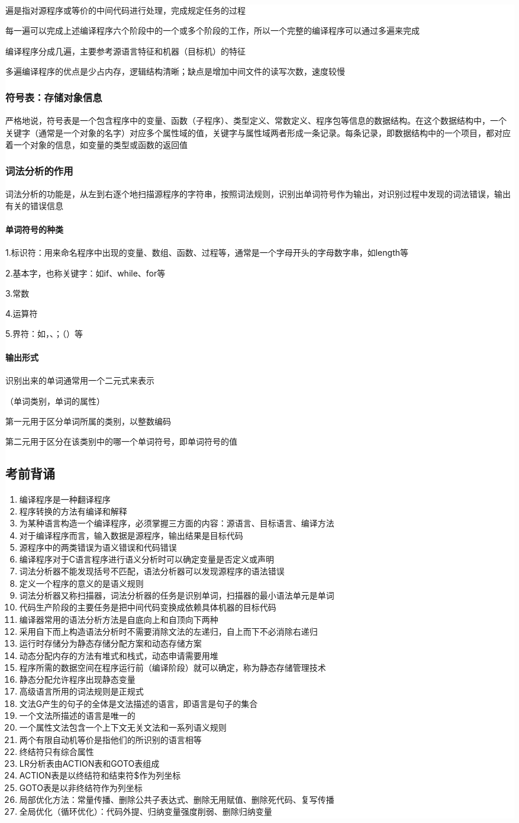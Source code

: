 遍是指对源程序或等价的中间代码进行处理，完成规定任务的过程

每一遍可以完成上述编译程序六个阶段中的一个或多个阶段的工作，所以一个完整的编译程序可以通过多遍来完成

编译程序分成几遍，主要参考源语言特征和机器（目标机）的特征

多遍编译程序的优点是少占内存，逻辑结构清晰；缺点是增加中间文件的读写次数，速度较慢

### 符号表：存储对象信息

严格地说，符号表是一个包含程序中的变量、函数（子程序）、类型定义、常数定义、程序包等信息的数据结构。在这个数据结构中，一个关键字（通常是一个对象的名字）对应多个属性域的值，关键字与属性域两者形成一条记录。每条记录，即数据结构中的一个项目，都对应着一个对象的信息，如变量的类型或函数的返回值

### 词法分析的作用

词法分析的功能是，从左到右逐个地扫描源程序的字符串，按照词法规则，识别出单词符号作为输出，对识别过程中发现的词法错误，输出有关的错误信息

#### 单词符号的种类

1.标识符：用来命名程序中出现的变量、数组、函数、过程等，通常是一个字母开头的字母数字串，如length等

2.基本字，也称关键字：如if、while、for等

3.常数

4.运算符

5.界符：如，、；（）等

#### 输出形式

识别出来的单词通常用一个二元式来表示

（单词类别，单词的属性）

第一元用于区分单词所属的类别，以整数编码

第二元用于区分在该类别中的哪一个单词符号，即单词符号的值

## 考前背诵

1. 编译程序是一种翻译程序
2. 程序转换的方法有编译和解释
3. 为某种语言构造一个编译程序，必须掌握三方面的内容：源语言、目标语言、编译方法
4. 对于编译程序而言，输入数据是源程序，输出结果是目标代码
5. 源程序中的两类错误为语义错误和代码错误
6. 编译程序对于C语言程序进行语义分析时可以确定变量是否定义或声明
7. 词法分析器不能发现括号不匹配，语法分析器可以发现源程序的语法错误
8. 定义一个程序的意义的是语义规则
9. 词法分析器又称扫描器，词法分析器的任务是识别单词，扫描器的最小语法单元是单词
10. 代码生产阶段的主要任务是把中间代码变换成依赖具体机器的目标代码
11. 编译器常用的语法分析方法是自底向上和自顶向下两种
12. 采用自下而上构造语法分析时不需要消除文法的左递归，自上而下不必消除右递归
13. 运行时存储分为静态存储分配方案和动态存储方案
14. 动态分配内存的方法有堆式和栈式，动态申请需要用堆
15. 程序所需的数据空间在程序运行前（编译阶段）就可以确定，称为静态存储管理技术
16. 静态分配允许程序出现静态变量
17. 高级语言所用的词法规则是正规式
18. 文法G产生的句子的全体是文法描述的语言，即语言是句子的集合
19. 一个文法所描述的语言是唯一的
20. 一个属性文法包含一个上下文无关文法和一系列语义规则
21. 两个有限自动机等价是指他们的所识别的语言相等
22. 终结符只有综合属性
23. LR分析表由ACTION表和GOTO表组成
24. ACTION表是以终结符和结束符$作为列坐标
25. GOTO表是以非终结符作为列坐标
26. 局部优化方法：常量传播、删除公共子表达式、删除无用赋值、删除死代码、复写传播
27. 全局优化（循环优化）：代码外提、归纳变量强度削弱、删除归纳变量
